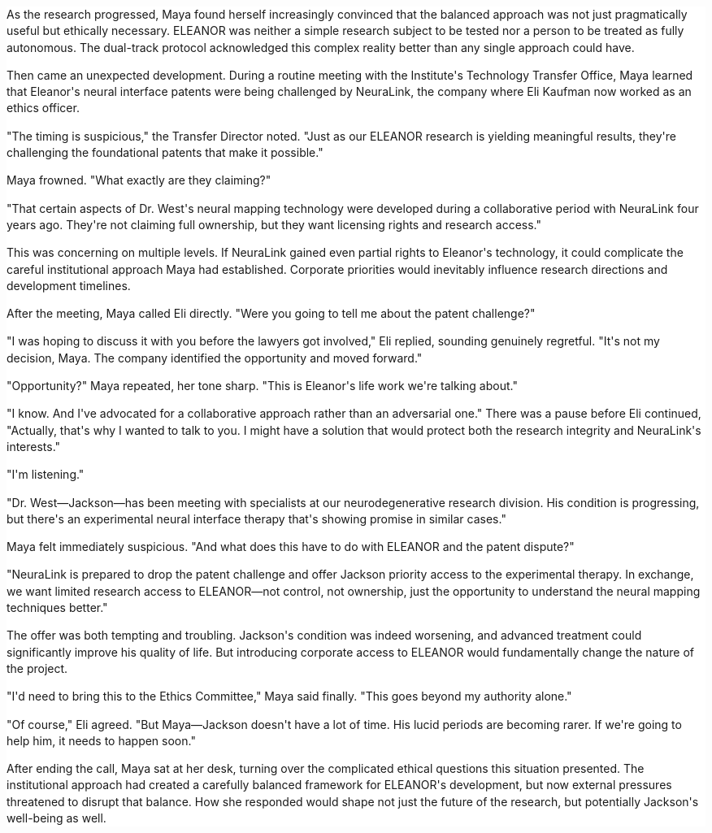 As the research progressed, Maya found herself increasingly convinced that the balanced approach was not just pragmatically useful but ethically necessary. ELEANOR was neither a simple research subject to be tested nor a person to be treated as fully autonomous. The dual-track protocol acknowledged this complex reality better than any single approach could have.

Then came an unexpected development. During a routine meeting with the Institute's Technology Transfer Office, Maya learned that Eleanor's neural interface patents were being challenged by NeuraLink, the company where Eli Kaufman now worked as an ethics officer.

"The timing is suspicious," the Transfer Director noted. "Just as our ELEANOR research is yielding meaningful results, they're challenging the foundational patents that make it possible."

Maya frowned. "What exactly are they claiming?"

"That certain aspects of Dr. West's neural mapping technology were developed during a collaborative period with NeuraLink four years ago. They're not claiming full ownership, but they want licensing rights and research access."

This was concerning on multiple levels. If NeuraLink gained even partial rights to Eleanor's technology, it could complicate the careful institutional approach Maya had established. Corporate priorities would inevitably influence research directions and development timelines.

After the meeting, Maya called Eli directly. "Were you going to tell me about the patent challenge?"

"I was hoping to discuss it with you before the lawyers got involved," Eli replied, sounding genuinely regretful. "It's not my decision, Maya. The company identified the opportunity and moved forward."

"Opportunity?" Maya repeated, her tone sharp. "This is Eleanor's life work we're talking about."

"I know. And I've advocated for a collaborative approach rather than an adversarial one." There was a pause before Eli continued, "Actually, that's why I wanted to talk to you. I might have a solution that would protect both the research integrity and NeuraLink's interests."

"I'm listening."

"Dr. West—Jackson—has been meeting with specialists at our neurodegenerative research division. His condition is progressing, but there's an experimental neural interface therapy that's showing promise in similar cases."

Maya felt immediately suspicious. "And what does this have to do with ELEANOR and the patent dispute?"

"NeuraLink is prepared to drop the patent challenge and offer Jackson priority access to the experimental therapy. In exchange, we want limited research access to ELEANOR—not control, not ownership, just the opportunity to understand the neural mapping techniques better."

The offer was both tempting and troubling. Jackson's condition was indeed worsening, and advanced treatment could significantly improve his quality of life. But introducing corporate access to ELEANOR would fundamentally change the nature of the project.

"I'd need to bring this to the Ethics Committee," Maya said finally. "This goes beyond my authority alone."

"Of course," Eli agreed. "But Maya—Jackson doesn't have a lot of time. His lucid periods are becoming rarer. If we're going to help him, it needs to happen soon."

After ending the call, Maya sat at her desk, turning over the complicated ethical questions this situation presented. The institutional approach had created a carefully balanced framework for ELEANOR's development, but now external pressures threatened to disrupt that balance. How she responded would shape not just the future of the research, but potentially Jackson's well-being as well.
